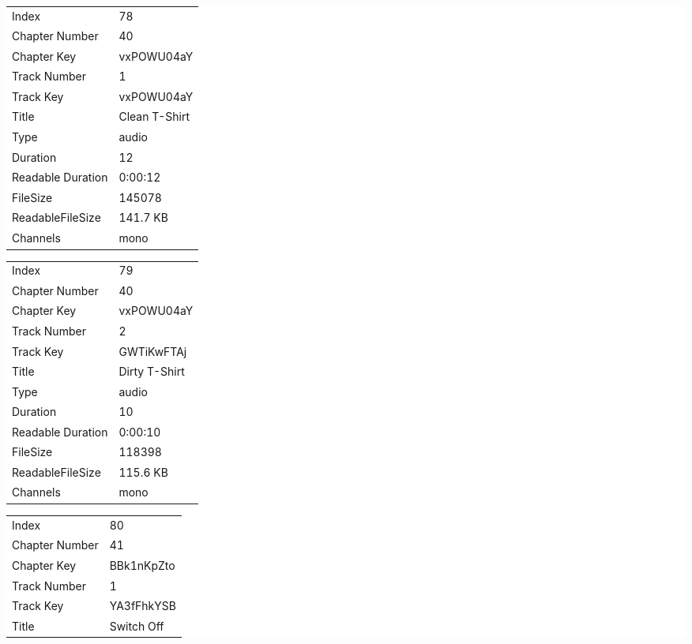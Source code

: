 |  |  |
| - | - |
| Index | 78 |
| Chapter Number | 40 |
| Chapter Key | vxPOWU04aY |
| Track Number | 1 |
| Track Key | vxPOWU04aY |
| Title | Clean T-Shirt |
| Type | audio |
| Duration | 12 |
| Readable Duration | 0:00:12 |
| FileSize | 145078 |
| ReadableFileSize | 141.7 KB |
| Channels | mono |

|  |  |
| - | - |
| Index | 79 |
| Chapter Number | 40 |
| Chapter Key | vxPOWU04aY |
| Track Number | 2 |
| Track Key | GWTiKwFTAj |
| Title | Dirty T-Shirt |
| Type | audio |
| Duration | 10 |
| Readable Duration | 0:00:10 |
| FileSize | 118398 |
| ReadableFileSize | 115.6 KB |
| Channels | mono |

|  |  |
| - | - |
| Index | 80 |
| Chapter Number | 41 |
| Chapter Key | BBk1nKpZto |
| Track Number | 1 |
| Track Key | YA3fFhkYSB |
| Title | Switch Off |